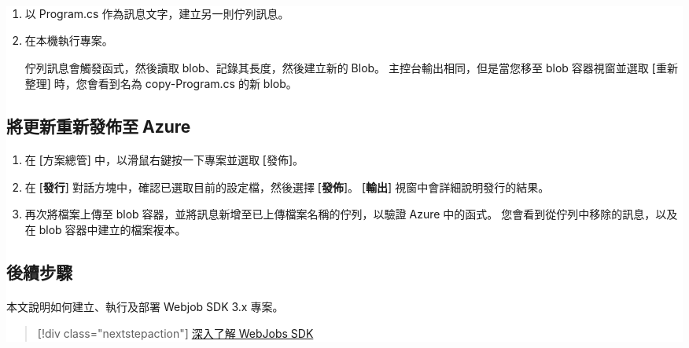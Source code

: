1. 以 Program.cs 作為訊息文字，建立另一則佇列訊息。

1. 在本機執行專案。

   佇列訊息會觸發函式，然後讀取 blob、記錄其長度，然後建立新的 Blob。 主控台輸出相同，但是當您移至 blob 容器視窗並選取 [重新整理] 時，您會看到名為 copy-Program.cs 的新 blob。

## <a name="republish-the-updates-to-azure"></a>將更新重新發佈至 Azure

1. 在 [方案總管] 中，以滑鼠右鍵按一下專案並選取 [發佈]。

1. 在 [**發行**] 對話方塊中，確認已選取目前的設定檔，然後選擇 [**發佈**]。 [**輸出**] 視窗中會詳細說明發行的結果。
 
1. 再次將檔案上傳至 blob 容器，並將訊息新增至已上傳檔案名稱的佇列，以驗證 Azure 中的函式。 您會看到從佇列中移除的訊息，以及在 blob 容器中建立的檔案複本。 

## <a name="next-steps"></a>後續步驟

本文說明如何建立、執行及部署 Webjob SDK 3.x 專案。

> [!div class="nextstepaction"]
> [深入了解 WebJobs SDK](webjobs-sdk-how-to.md)
